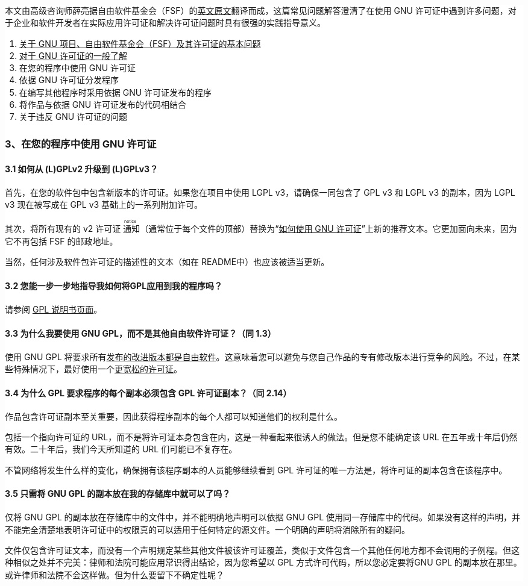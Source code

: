 
本文由高级咨询师薛亮据自由软件基金会（FSF）的[英文原文](https://www.gnu.org/licenses/gpl-faq.html)翻译而成，这篇常见问题解答澄清了在使用 GNU 许可证中遇到许多问题，对于企业和软件开发者在实际应用许可证和解决许可证问题时具有很强的实践指导意义。


1. [关于 GNU 项目、自由软件基金会（FSF）及其许可证的基本问题](/article-8761-1.html)
2. [对于 GNU 许可证的一般了解](/article-8834-1.html)
3. 在您的程序中使用 GNU 许可证
4. 依据 GNU 许可证分发程序
5. 在编写其他程序时采用依据 GNU 许可证发布的程序
6. 将作品与依据 GNU 许可证发布的代码相结合
7. 关于违反 GNU 许可证的问题


### 3、在您的程序中使用 GNU 许可证


#### 3.1 如何从 (L)GPLv2 升级到 (L)GPLv3？


首先，在您的软件包中包含新版本的许可证。如果您在项目中使用 LGPL v3，请确保一同包含了 GPL v3 和 LGPL v3 的副本，因为 LGPL v3 现在被写成在 GPL v3 基础上的一系列附加许可。


其次，将所有现有的 v2 许可证<ruby> 通知 <rp>  （ </rp> <rt>  notice </rt> <rp>  ） </rp></ruby>（通常位于每个文件的顶部）替换为“[如何使用 GNU 许可证](https://www.gnu.org/licenses/gpl-howto.html)”上新的推荐文本。它更加面向未来，因为它不再包括 FSF 的邮政地址。


当然，任何涉及软件包许可证的描述性的文本（如在 README中）也应该被适当更新。


#### 3.2 您能一步一步地指导我如何将GPL应用到我的程序吗？


请参阅 [GPL 说明书页面](https://www.gnu.org/licenses/gpl-howto.html)。


#### 3.3 为什么我要使用 GNU GPL，而不是其他自由软件许可证？（同 1.3）


使用 GNU GPL 将要求所有[发布的改进版本都是自由软件](https://www.gnu.org/philosophy/pragmatic.html)。这意味着您可以避免与您自己作品的专有修改版本进行竞争的风险。不过，在某些特殊情况下，最好使用一个[更宽松的许可证](https://www.gnu.org/licenses/why-not-lgpl.html)。


#### 3.4 为什么 GPL 要求程序的每个副本必须包含 GPL 许可证副本？（同 2.14）


作品包含许可证副本至关重要，因此获得程序副本的每个人都可以知道他们的权利是什么。


包括一个指向许可证的 URL，而不是将许可证本身包含在内，这是一种看起来很诱人的做法。但是您不能确定该 URL 在五年或十年后仍然有效。二十年后，我们今天所知道的 URL 们可能已不复存在。


不管网络将发生什么样的变化，确保拥有该程序副本的人员能够继续看到 GPL 许可证的唯一方法是，将许可证的副本包含在该程序中。


#### 3.5 只需将 GNU GPL 的副本放在我的存储库中就可以了吗？


仅将 GNU GPL 的副本放在存储库中的文件中，并不能明确地声明可以依据 GNU GPL 使用同一存储库中的代码。如果没有这样的声明，并不能完全清楚地表明许可证中的权限真的可以适用于任何特定的源文件。一个明确的声明将消除所有的疑问。


文件仅包含许可证文本，而没有一个声明规定某些其他文件被该许可证覆盖，类似于文件包含一个其他任何地方都不会调用的子例程。但这种相似之处并不完美：律师和法院可能应用常识得出结论，因为您希望以 GPL 方式许可代码，所以您必定要将GNU GPL 的副本放在那里。或许律师和法院不会这样做。但为什么要留下不确定性呢？
